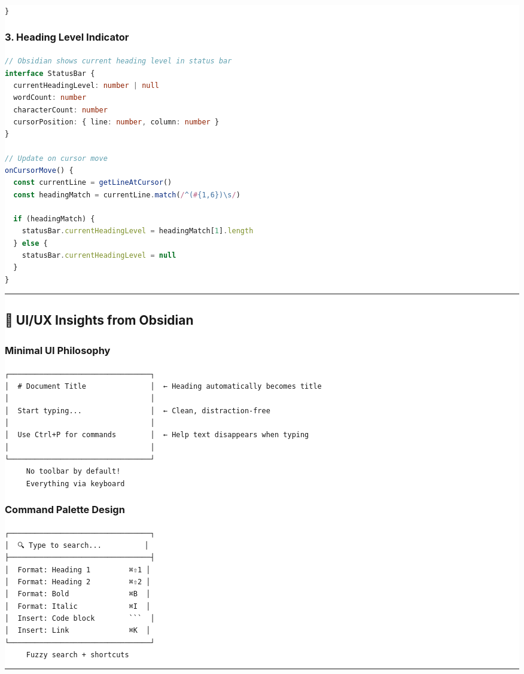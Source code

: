 ```typescript
}
```

### **3. Heading Level Indicator**

```typescript
// Obsidian shows current heading level in status bar
interface StatusBar {
  currentHeadingLevel: number | null
  wordCount: number
  characterCount: number
  cursorPosition: { line: number, column: number }
}

// Update on cursor move
onCursorMove() {
  const currentLine = getLineAtCursor()
  const headingMatch = currentLine.match(/^(#{1,6})\s/)
  
  if (headingMatch) {
    statusBar.currentHeadingLevel = headingMatch[1].length
  } else {
    statusBar.currentHeadingLevel = null
  }
}
```

---

## 🎨 UI/UX Insights from Obsidian

### **Minimal UI Philosophy**

```
┌─────────────────────────────────┐
│  # Document Title               │  ← Heading automatically becomes title
│                                 │
│  Start typing...                │  ← Clean, distraction-free
│                                 │
│  Use Ctrl+P for commands        │  ← Help text disappears when typing
│                                 │
└─────────────────────────────────┘
     No toolbar by default!
     Everything via keyboard
```

### **Command Palette Design**

```
┌─────────────────────────────────┐
│  🔍 Type to search...          │
├─────────────────────────────────┤
│  Format: Heading 1         ⌘⇧1 │
│  Format: Heading 2         ⌘⇧2 │
│  Format: Bold              ⌘B  │
│  Format: Italic            ⌘I  │
│  Insert: Code block        ```  │
│  Insert: Link              ⌘K  │
└─────────────────────────────────┘
     Fuzzy search + shortcuts
```

---